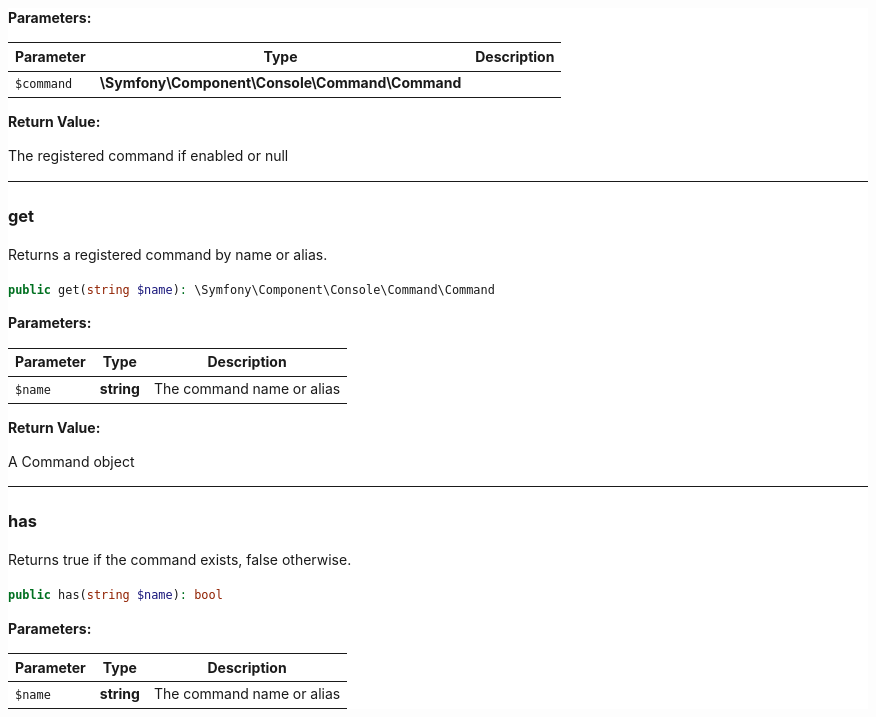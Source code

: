 



**Parameters:**

| Parameter | Type | Description |
|-----------|------|-------------|
| `$command` | **\Symfony\Component\Console\Command\Command** |  |


**Return Value:**

The registered command if enabled or null



***

### get

Returns a registered command by name or alias.

```php
public get(string $name): \Symfony\Component\Console\Command\Command
```








**Parameters:**

| Parameter | Type | Description |
|-----------|------|-------------|
| `$name` | **string** | The command name or alias |


**Return Value:**

A Command object



***

### has

Returns true if the command exists, false otherwise.

```php
public has(string $name): bool
```








**Parameters:**

| Parameter | Type | Description |
|-----------|------|-------------|
| `$name` | **string** | The command name or alias |
